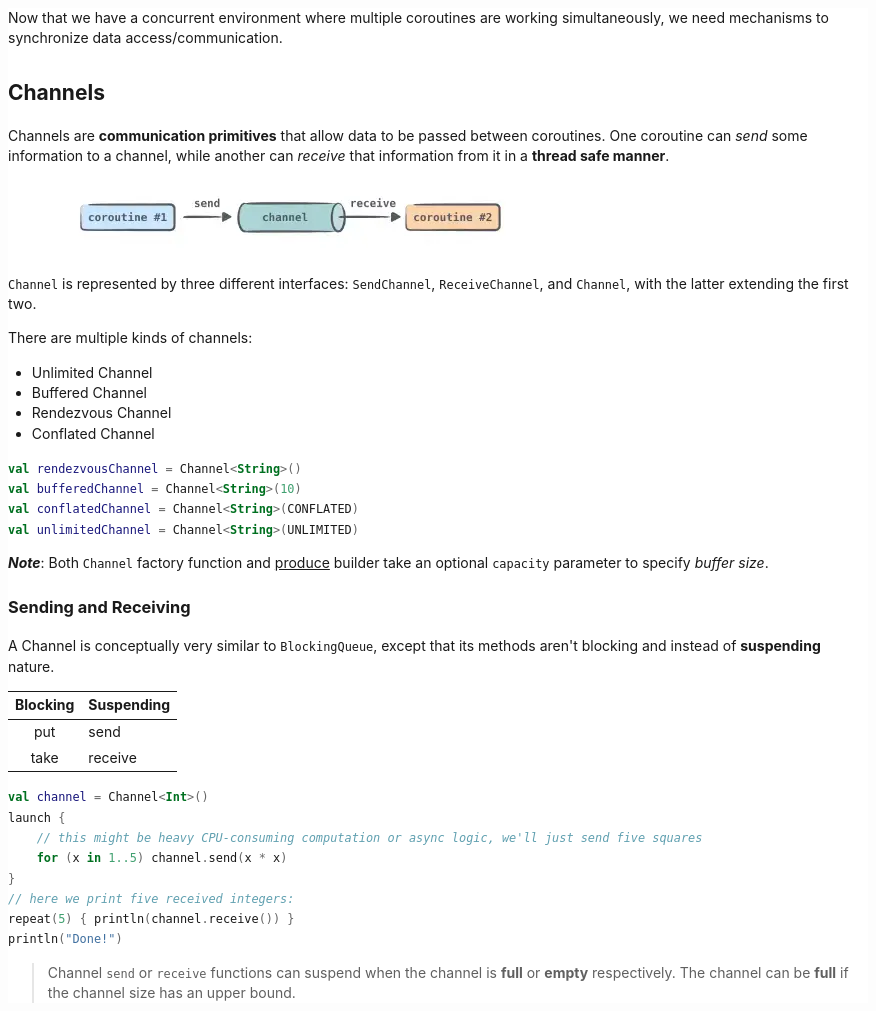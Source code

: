 Now that we have a concurrent environment where multiple coroutines are working simultaneously, we need mechanisms to synchronize data access/communication.

## Channels
Channels are **communication primitives** that allow data to be passed between coroutines. One coroutine can *send* some information to a channel, while another can *receive* that information from it in a **thread safe manner**.

![working of kotlin channels](./channel.webp)

`Channel` is represented by three different interfaces: `SendChannel`, `ReceiveChannel`, and `Channel`, with the latter extending the first two.

There are multiple kinds of channels:
- Unlimited Channel
- Buffered Channel
- Rendezvous Channel
- Conflated Channel
```kotlin
val rendezvousChannel = Channel<String>()
val bufferedChannel = Channel<String>(10)
val conflatedChannel = Channel<String>(CONFLATED)
val unlimitedChannel = Channel<String>(UNLIMITED)
```

***Note***: Both `Channel` factory function and [produce](#produce) builder take an optional `capacity` parameter to specify _buffer size_.

### Sending and Receiving
A Channel is conceptually very similar to `BlockingQueue`, except that its methods aren't blocking and instead of **suspending** nature.

| Blocking | Suspending |
| :--: | ---- |
| put | send |
| take | receive |

```kotlin
val channel = Channel<Int>()
launch {
    // this might be heavy CPU-consuming computation or async logic, we'll just send five squares
    for (x in 1..5) channel.send(x * x)
}
// here we print five received integers:
repeat(5) { println(channel.receive()) }
println("Done!")
```
>Channel `send` or `receive` functions can suspend when the channel is **full** or **empty** respectively. The channel can be **full** if the channel size has an upper bound.
